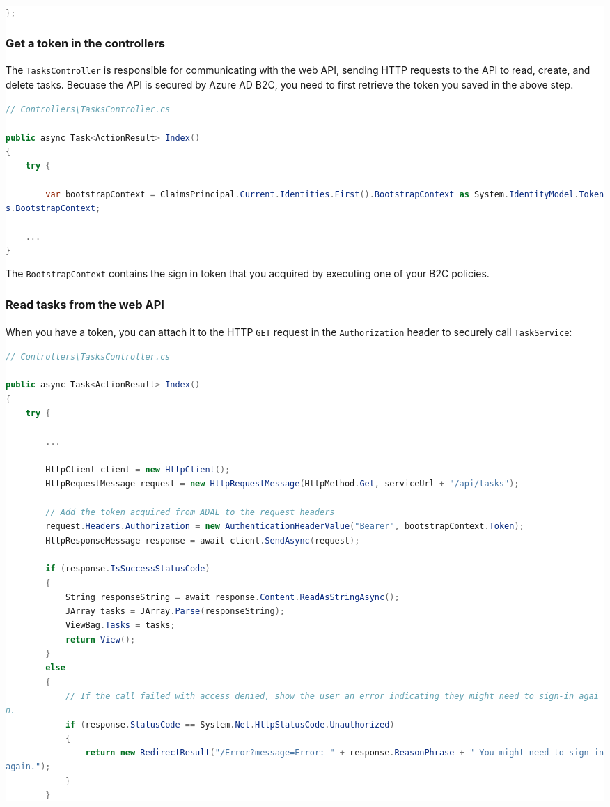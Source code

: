 ```C#
};
```

### Get a token in the controllers
The `TasksController` is responsible for communicating with the web API, sending HTTP requests to the API to read, create, and delete tasks.  Becuase the API is secured by Azure AD B2C, you need to first retrieve the token you saved in the above step.

```C#
// Controllers\TasksController.cs

public async Task<ActionResult> Index()
{
    try {

        var bootstrapContext = ClaimsPrincipal.Current.Identities.First().BootstrapContext as System.IdentityModel.Tokens.BootstrapContext;

    ...
}
```

The `BootstrapContext` contains the sign in token that you acquired by executing one of your B2C policies.

### Read tasks from the web API
When you have a token, you can attach it to the HTTP `GET` request in the `Authorization` header to securely call `TaskService`:

```C#
// Controllers\TasksController.cs

public async Task<ActionResult> Index()
{
    try {

        ...

        HttpClient client = new HttpClient();
        HttpRequestMessage request = new HttpRequestMessage(HttpMethod.Get, serviceUrl + "/api/tasks");

        // Add the token acquired from ADAL to the request headers
        request.Headers.Authorization = new AuthenticationHeaderValue("Bearer", bootstrapContext.Token);
        HttpResponseMessage response = await client.SendAsync(request);

        if (response.IsSuccessStatusCode)
        {
            String responseString = await response.Content.ReadAsStringAsync();
            JArray tasks = JArray.Parse(responseString);
            ViewBag.Tasks = tasks;
            return View();
        }
        else
        {
            // If the call failed with access denied, show the user an error indicating they might need to sign-in again.
            if (response.StatusCode == System.Net.HttpStatusCode.Unauthorized)
            {
                return new RedirectResult("/Error?message=Error: " + response.ReasonPhrase + " You might need to sign in again.");
            }
        }
```